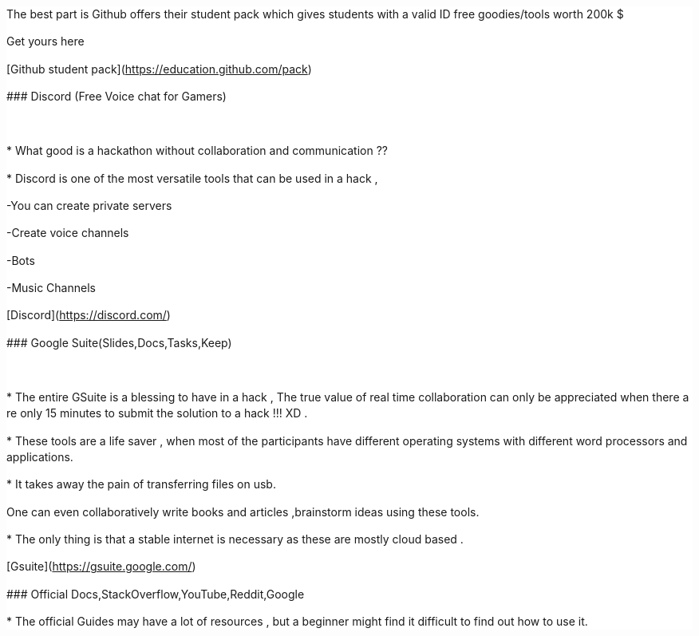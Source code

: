 The best part is Github offers their student pack which gives students with a valid ID free goodies/tools worth 200k $



Get yours here



\[Github student pack](https://education.github.com/pack)



\### Discord (Free Voice chat for Gamers)

   

\* What good is a hackathon without collaboration and communication ??



\* Discord is one of the most versatile tools that can be used in a hack ,

\-You can create private servers

\-Create voice channels

\-Bots

\-Music Channels



\[Discord](https://discord.com/)



\### Google Suite(Slides,Docs,Tasks,Keep)

   

\* The entire GSuite is a blessing to have in a hack , The true value of real time collaboration can only be appreciated when there are only 15 minutes to submit the solution to a hack !!! XD .



\* These tools are a life saver , when most of the participants have different operating systems with different word processors and applications.



\* It takes away the pain of transferring files on usb.

One can even collaboratively write books and articles ,brainstorm ideas using these tools.



\* The only thing is that a stable internet is necessary as these are mostly cloud based .



\[Gsuite](https://gsuite.google.com/)



\### Official Docs,StackOverflow,YouTube,Reddit,Google



\* The official Guides may have a lot of resources , but a beginner might find it difficult to find out how to use it.

